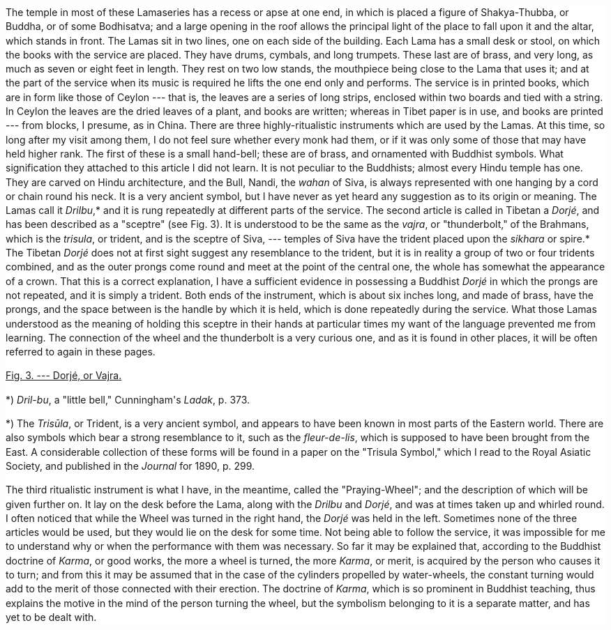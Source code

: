 The temple in most of these Lamaseries has a recess or apse at one end, in which is placed a figure of Shakya-Thubba, or Buddha, or of some Bodhisatva; and a large opening in the roof allows the principal light of the place to fall upon it and the altar, which stands in front. The Lamas sit in two lines, one on each side of the building. Each Lama has a small desk or stool, on which the books with the service are placed. They have drums, cymbals, and long trumpets. These last are of brass, and very long, as much as seven or eight feet in length. They rest on two low stands, the mouthpiece being close to the Lama that uses it; and at the part of the service when its music is required he lifts the one end only and performs. The service is in printed books, which are in form like those of Ceylon --- that is, the leaves are a series of long strips, enclosed within two boards and tied with a string. In Ceylon the leaves are the dried leaves of a plant, and books are written; whereas in Tibet paper is in use, and books are printed --- from blocks, I presume, as in China. There are three highly-ritualistic instruments which are used by the Lamas. At this time, so long after my visit among them, I do not feel sure whether every monk had them, or if it was only some of those that may have held higher rank. The first of these is a small hand-bell; these are of brass, and ornamented with Buddhist symbols. What signification they attached to this article I did not learn. It is not peculiar to the Buddhists; almost every Hindu temple has one. They are carved on Hindu architecture, and the Bull, Nandi, the _wahan_ of Siva, is always represented with one hanging by a cord or chain round his neck. It is a very ancient symbol, but I have never as yet heard any suggestion as to its origin or meaning. The Lamas call it _Drilbu_,* and it is rung repeatedly at different parts of the service. The second article is called in Tibetan a _Dorjé_, and has been described as a "sceptre" (see Fig. 3). It is understood to be the same as the _vajra_, or "thunderbolt," of the Brahmans, which is the _trisula_, or trident, and is the sceptre of Siva, --- temples of Siva have the trident placed upon the _sikhara_ or spire.* The Tibetan _Dorjé_ does not at first sight suggest any resemblance to the trident, but it is in reality a group of two or four tridents combined, and as the outer prongs come round and meet at the point of the central one, the whole has somewhat the appearance of a crown. That this is a correct explanation, I have a sufficient evidence in possessing a Buddhist _Dorjé_ in which the prongs are not repeated, and it is simply a trident. Both ends of the instrument, which is about six inches long, and made of brass, have the prongs, and the space between is the handle by which it is held, which is done repeatedly during the service. What those Lamas understood as the meaning of holding this sceptre in their hands at particular times my want of the language prevented me from learning. The connection of the wheel and the thunderbolt is a very curious one, and as it is found in other places, it will be often referred to again in these pages.

[Fig. 3. --- Dorjé, or Vajra.](https://cdn.solaranamnesis.com/WilliamSimpson/BuddhistPrayingWheel/fig003.png)

*) _Dril-bu_, a "little bell," Cunningham's _Ladak_, p. 373.

*) The _Trisūla_, or Trident, is a very ancient symbol, and appears to have been known in most parts of the Eastern world. There are also symbols which bear a strong resemblance to it, such as the _fleur-de-lis_, which is supposed to have been brought from the East. A considerable collection of these forms will be found in a paper on the "Trisula Symbol," which I read to the Royal Asiatic Society, and published in the _Journal_ for 1890, p. 299.

The third ritualistic instrument is what I have, in the meantime, called the "Praying-Wheel"; and the description of which will be given further on. It lay on the desk before the Lama, along with the _Drilbu_ and _Dorjé_, and was at times taken up and whirled round. I often noticed that while the Wheel was turned in the right hand, the _Dorjé_ was held in the left. Sometimes none of the three articles would be used, but they would lie on the desk for some time. Not being able to follow the service, it was impossible for me to understand why or when the performance with them was necessary. So far it may be explained that, according to the Buddhist doctrine of _Karma_, or good works, the more a wheel is turned, the more _Karma_, or merit, is acquired by the person who causes it to turn; and from this it may be assumed that in the case of the cylinders propelled by water-wheels, the constant turning would add to the merit of those connected with their erection. The doctrine of _Karma_, which is so prominent in Buddhist teaching, thus explains the motive in the mind of the person turning the wheel, but the symbolism belonging to it is a separate matter, and has yet to be dealt with.

